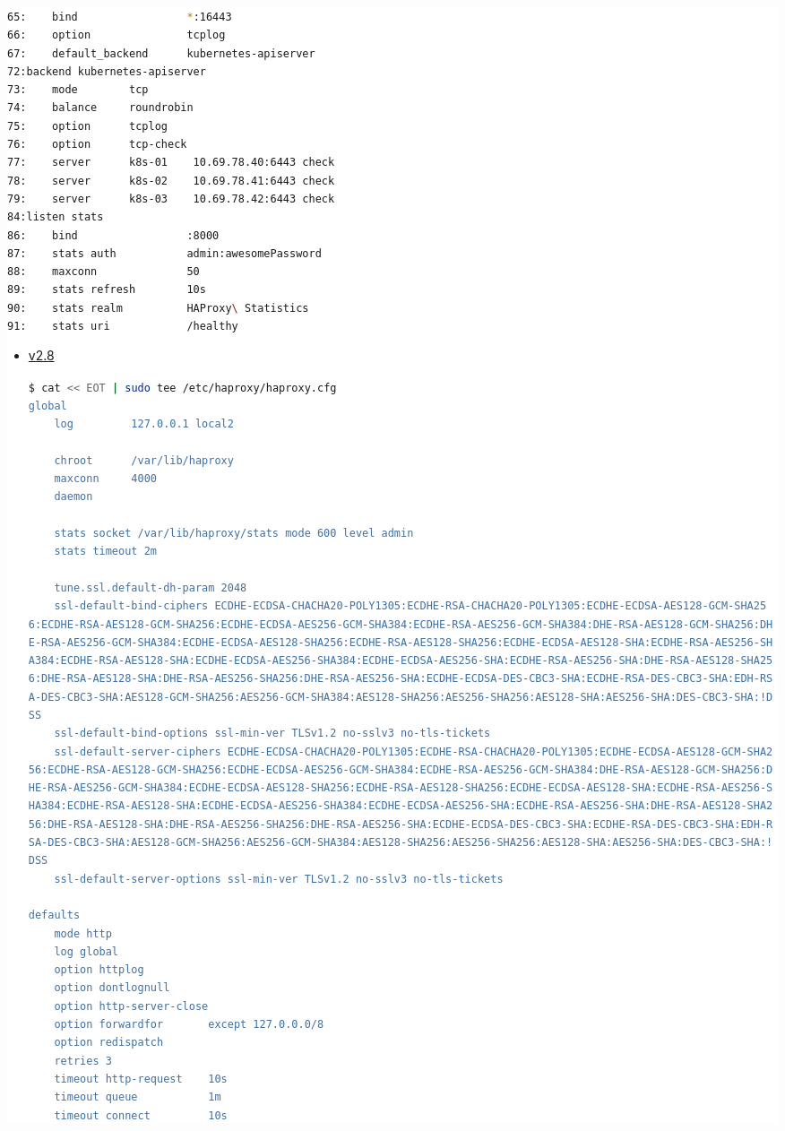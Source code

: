 ```bash
65:    bind                 *:16443
66:    option               tcplog
67:    default_backend      kubernetes-apiserver
72:backend kubernetes-apiserver
73:    mode        tcp
74:    balance     roundrobin
75:    option      tcplog
76:    option      tcp-check
77:    server      k8s-01    10.69.78.40:6443 check
78:    server      k8s-02    10.69.78.41:6443 check
79:    server      k8s-03    10.69.78.42:6443 check
84:listen stats
86:    bind                 :8000
87:    stats auth           admin:awesomePassword
88:    maxconn              50
89:    stats refresh        10s
90:    stats realm          HAProxy\ Statistics
91:    stats uri            /healthy
```

- [v2.8](https://maggiminutes.com/install-latest-haproxy-on-linux-step-by-step/)
  ```bash
  $ cat << EOT | sudo tee /etc/haproxy/haproxy.cfg
  global
      log         127.0.0.1 local2

      chroot      /var/lib/haproxy
      maxconn     4000
      daemon

      stats socket /var/lib/haproxy/stats mode 600 level admin
      stats timeout 2m

      tune.ssl.default-dh-param 2048
      ssl-default-bind-ciphers ECDHE-ECDSA-CHACHA20-POLY1305:ECDHE-RSA-CHACHA20-POLY1305:ECDHE-ECDSA-AES128-GCM-SHA256:ECDHE-RSA-AES128-GCM-SHA256:ECDHE-ECDSA-AES256-GCM-SHA384:ECDHE-RSA-AES256-GCM-SHA384:DHE-RSA-AES128-GCM-SHA256:DHE-RSA-AES256-GCM-SHA384:ECDHE-ECDSA-AES128-SHA256:ECDHE-RSA-AES128-SHA256:ECDHE-ECDSA-AES128-SHA:ECDHE-RSA-AES256-SHA384:ECDHE-RSA-AES128-SHA:ECDHE-ECDSA-AES256-SHA384:ECDHE-ECDSA-AES256-SHA:ECDHE-RSA-AES256-SHA:DHE-RSA-AES128-SHA256:DHE-RSA-AES128-SHA:DHE-RSA-AES256-SHA256:DHE-RSA-AES256-SHA:ECDHE-ECDSA-DES-CBC3-SHA:ECDHE-RSA-DES-CBC3-SHA:EDH-RSA-DES-CBC3-SHA:AES128-GCM-SHA256:AES256-GCM-SHA384:AES128-SHA256:AES256-SHA256:AES128-SHA:AES256-SHA:DES-CBC3-SHA:!DSS
      ssl-default-bind-options ssl-min-ver TLSv1.2 no-sslv3 no-tls-tickets
      ssl-default-server-ciphers ECDHE-ECDSA-CHACHA20-POLY1305:ECDHE-RSA-CHACHA20-POLY1305:ECDHE-ECDSA-AES128-GCM-SHA256:ECDHE-RSA-AES128-GCM-SHA256:ECDHE-ECDSA-AES256-GCM-SHA384:ECDHE-RSA-AES256-GCM-SHA384:DHE-RSA-AES128-GCM-SHA256:DHE-RSA-AES256-GCM-SHA384:ECDHE-ECDSA-AES128-SHA256:ECDHE-RSA-AES128-SHA256:ECDHE-ECDSA-AES128-SHA:ECDHE-RSA-AES256-SHA384:ECDHE-RSA-AES128-SHA:ECDHE-ECDSA-AES256-SHA384:ECDHE-ECDSA-AES256-SHA:ECDHE-RSA-AES256-SHA:DHE-RSA-AES128-SHA256:DHE-RSA-AES128-SHA:DHE-RSA-AES256-SHA256:DHE-RSA-AES256-SHA:ECDHE-ECDSA-DES-CBC3-SHA:ECDHE-RSA-DES-CBC3-SHA:EDH-RSA-DES-CBC3-SHA:AES128-GCM-SHA256:AES256-GCM-SHA384:AES128-SHA256:AES256-SHA256:AES128-SHA:AES256-SHA:DES-CBC3-SHA:!DSS
      ssl-default-server-options ssl-min-ver TLSv1.2 no-sslv3 no-tls-tickets

  defaults
      mode http
      log global
      option httplog
      option dontlognull
      option http-server-close
      option forwardfor       except 127.0.0.0/8
      option redispatch
      retries 3
      timeout http-request    10s
      timeout queue           1m
      timeout connect         10s
  ```
